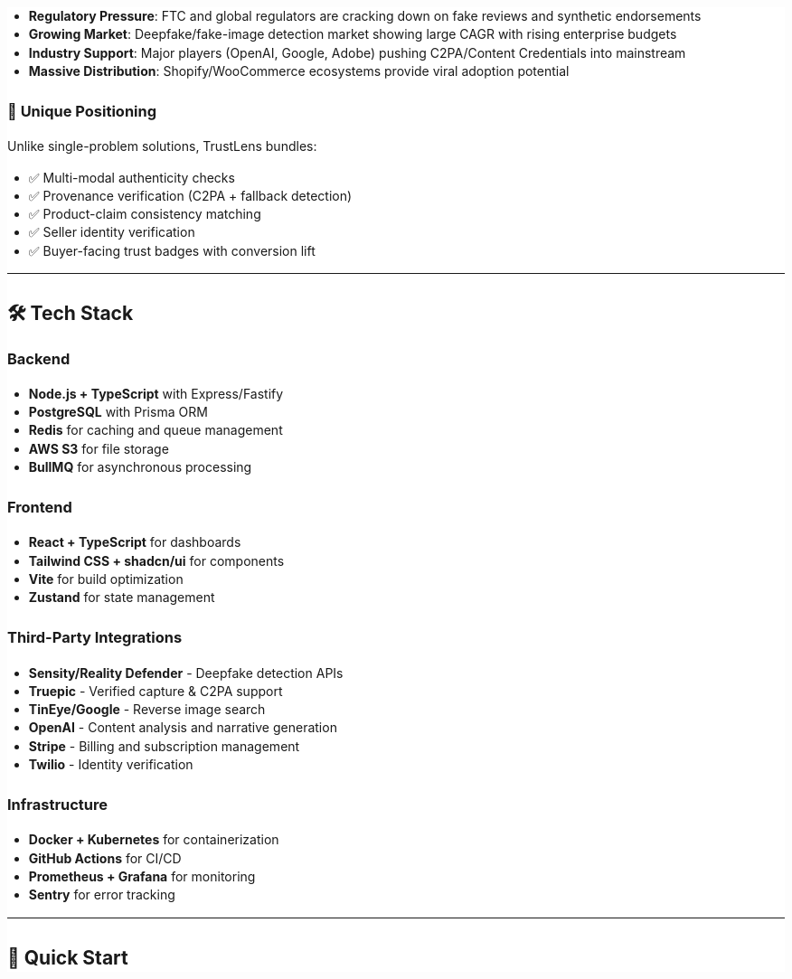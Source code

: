 - **Regulatory Pressure**: FTC and global regulators are cracking down on fake reviews and synthetic endorsements
- **Growing Market**: Deepfake/fake-image detection market showing large CAGR with rising enterprise budgets
- **Industry Support**: Major players (OpenAI, Google, Adobe) pushing C2PA/Content Credentials into mainstream
- **Massive Distribution**: Shopify/WooCommerce ecosystems provide viral adoption potential

### 🎯 **Unique Positioning**

Unlike single-problem solutions, TrustLens bundles:
- ✅ Multi-modal authenticity checks
- ✅ Provenance verification (C2PA + fallback detection)
- ✅ Product-claim consistency matching
- ✅ Seller identity verification
- ✅ Buyer-facing trust badges with conversion lift

---

## 🛠 Tech Stack

### **Backend**
- **Node.js + TypeScript** with Express/Fastify
- **PostgreSQL** with Prisma ORM
- **Redis** for caching and queue management
- **AWS S3** for file storage
- **BullMQ** for asynchronous processing

### **Frontend**
- **React + TypeScript** for dashboards
- **Tailwind CSS + shadcn/ui** for components
- **Vite** for build optimization
- **Zustand** for state management

### **Third-Party Integrations**
- **Sensity/Reality Defender** - Deepfake detection APIs
- **Truepic** - Verified capture & C2PA support
- **TinEye/Google** - Reverse image search
- **OpenAI** - Content analysis and narrative generation
- **Stripe** - Billing and subscription management
- **Twilio** - Identity verification

### **Infrastructure**
- **Docker + Kubernetes** for containerization
- **GitHub Actions** for CI/CD
- **Prometheus + Grafana** for monitoring
- **Sentry** for error tracking

---

## 🚀 Quick Start
